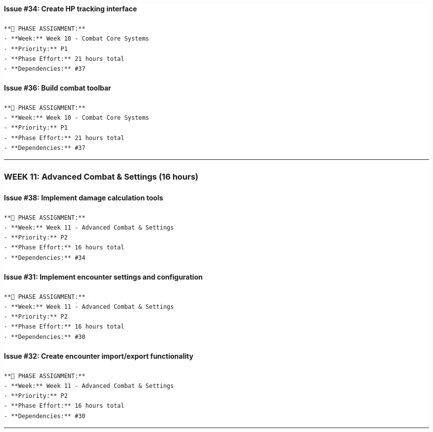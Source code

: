 #### **Issue #34:** Create HP tracking interface

```
**📅 PHASE ASSIGNMENT:**
- **Week:** Week 10 - Combat Core Systems
- **Priority:** P1
- **Phase Effort:** 21 hours total
- **Dependencies:** #37
```

#### **Issue #36:** Build combat toolbar

```
**📅 PHASE ASSIGNMENT:**
- **Week:** Week 10 - Combat Core Systems
- **Priority:** P1
- **Phase Effort:** 21 hours total
- **Dependencies:** #37
```

---

### **WEEK 11: Advanced Combat & Settings (16 hours)**

#### **Issue #38:** Implement damage calculation tools

```
**📅 PHASE ASSIGNMENT:**
- **Week:** Week 11 - Advanced Combat & Settings
- **Priority:** P2
- **Phase Effort:** 16 hours total
- **Dependencies:** #34
```

#### **Issue #31:** Implement encounter settings and configuration

```
**📅 PHASE ASSIGNMENT:**
- **Week:** Week 11 - Advanced Combat & Settings
- **Priority:** P2
- **Phase Effort:** 16 hours total
- **Dependencies:** #30
```

#### **Issue #32:** Create encounter import/export functionality

```
**📅 PHASE ASSIGNMENT:**
- **Week:** Week 11 - Advanced Combat & Settings
- **Priority:** P2
- **Phase Effort:** 16 hours total
- **Dependencies:** #30
```

---